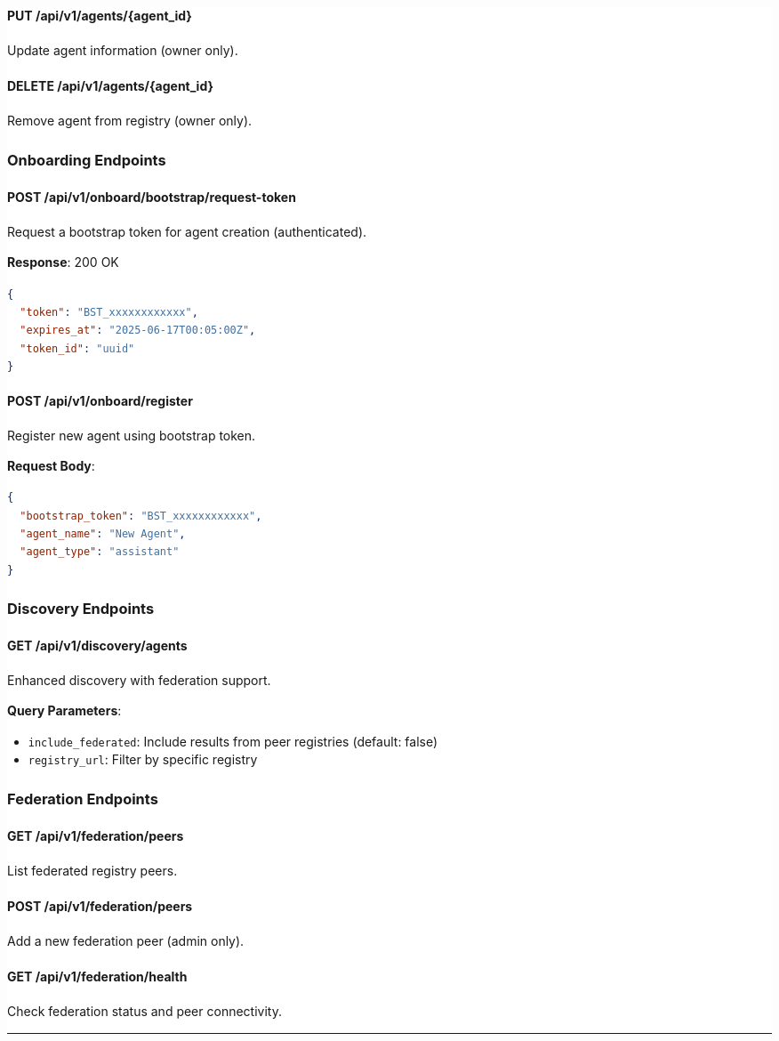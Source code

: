 #### PUT /api/v1/agents/{agent_id}
Update agent information (owner only).

#### DELETE /api/v1/agents/{agent_id}
Remove agent from registry (owner only).

### Onboarding Endpoints

#### POST /api/v1/onboard/bootstrap/request-token
Request a bootstrap token for agent creation (authenticated).

**Response**: 200 OK
```json
{
  "token": "BST_xxxxxxxxxxxx",
  "expires_at": "2025-06-17T00:05:00Z",
  "token_id": "uuid"
}
```

#### POST /api/v1/onboard/register
Register new agent using bootstrap token.

**Request Body**:
```json
{
  "bootstrap_token": "BST_xxxxxxxxxxxx",
  "agent_name": "New Agent",
  "agent_type": "assistant"
}
```

### Discovery Endpoints

#### GET /api/v1/discovery/agents
Enhanced discovery with federation support.

**Query Parameters**:
- `include_federated`: Include results from peer registries (default: false)
- `registry_url`: Filter by specific registry

### Federation Endpoints

#### GET /api/v1/federation/peers
List federated registry peers.

#### POST /api/v1/federation/peers
Add a new federation peer (admin only).

#### GET /api/v1/federation/health
Check federation status and peer connectivity.

---
